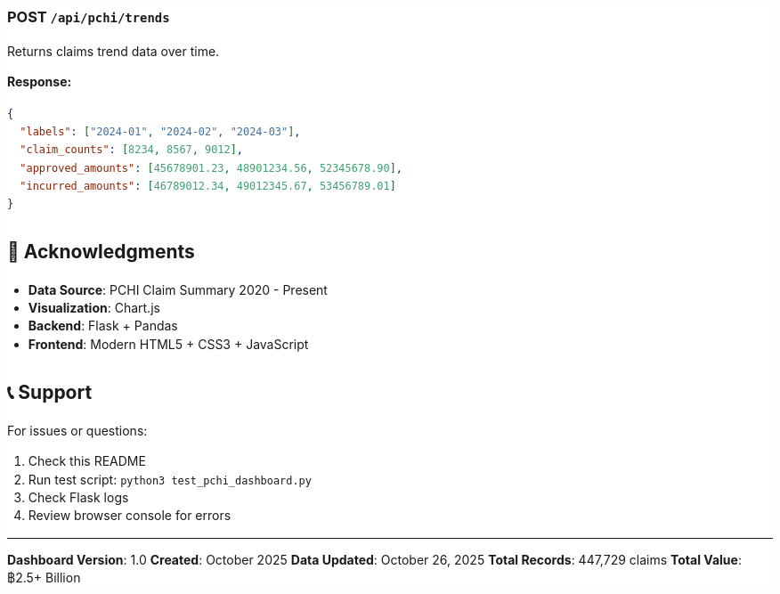 ### POST `/api/pchi/trends`
Returns claims trend data over time.

**Response:**
```json
{
  "labels": ["2024-01", "2024-02", "2024-03"],
  "claim_counts": [8234, 8567, 9012],
  "approved_amounts": [45678901.23, 48901234.56, 52345678.90],
  "incurred_amounts": [46789012.34, 49012345.67, 53456789.01]
}
```

## 🙏 Acknowledgments

- **Data Source**: PCHI Claim Summary 2020 - Present
- **Visualization**: Chart.js
- **Backend**: Flask + Pandas
- **Frontend**: Modern HTML5 + CSS3 + JavaScript

## 📞 Support

For issues or questions:
1. Check this README
2. Run test script: `python3 test_pchi_dashboard.py`
3. Check Flask logs
4. Review browser console for errors

---

**Dashboard Version**: 1.0
**Created**: October 2025
**Data Updated**: October 26, 2025
**Total Records**: 447,729 claims
**Total Value**: ฿2.5+ Billion
